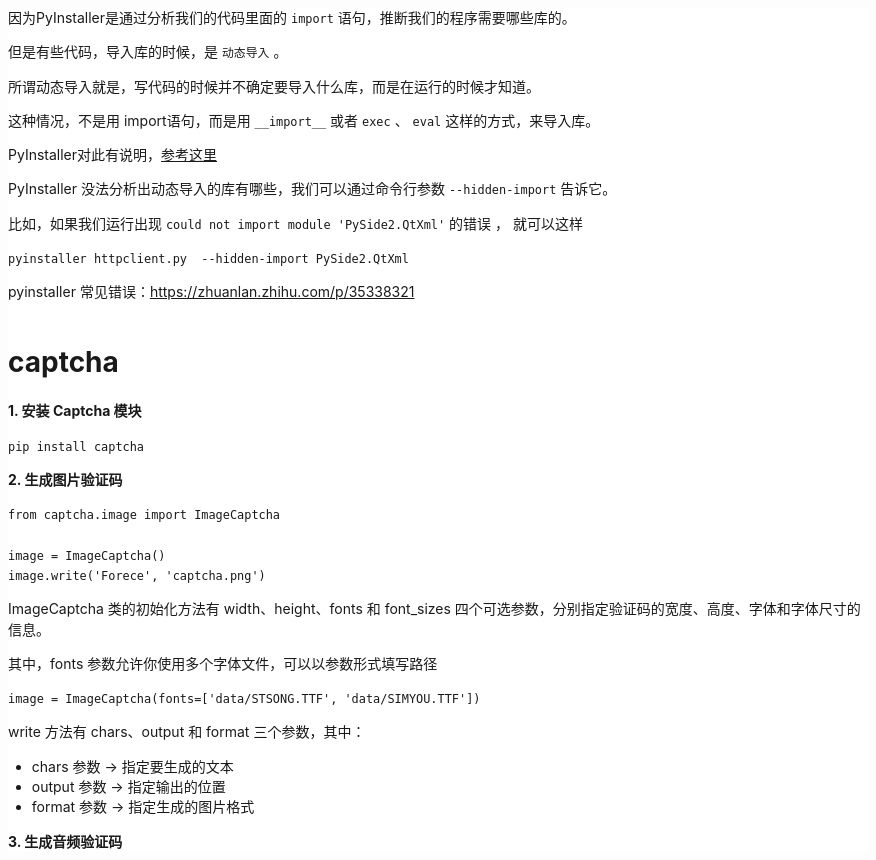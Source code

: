 因为PyInstaller是通过分析我们的代码里面的 `import` 语句，推断我们的程序需要哪些库的。

但是有些代码，导入库的时候，是 `动态导入` 。

所谓动态导入就是，写代码的时候并不确定要导入什么库，而是在运行的时候才知道。

这种情况，不是用 import语句，而是用 `__import__` 或者 `exec` 、 `eval` 这样的方式，来导入库。

PyInstaller对此有说明，[参考这里](https://pythonhosted.org/PyInstaller/when-things-go-wrong.html#listing-hidden-imports)



PyInstaller 没法分析出动态导入的库有哪些，我们可以通过命令行参数 `--hidden-import` 告诉它。

比如，如果我们运行出现 `could not import module 'PySide2.QtXml'` 的错误 ， 就可以这样

```
pyinstaller httpclient.py  --hidden-import PySide2.QtXml
```



pyinstaller 常见错误：https://zhuanlan.zhihu.com/p/35338321



# captcha

**1. 安装 Captcha 模块**

```
pip install captcha
```



**2. 生成图片验证码**

```
from captcha.image import ImageCaptcha

image = ImageCaptcha()
image.write('Forece', 'captcha.png')
```

ImageCaptcha 类的初始化方法有 width、height、fonts 和 font_sizes 四个可选参数，分别指定验证码的宽度、高度、字体和字体尺寸的信息。

其中，fonts 参数允许你使用多个字体文件，可以以参数形式填写路径

```
image = ImageCaptcha(fonts=['data/STSONG.TTF', 'data/SIMYOU.TTF'])
```



write 方法有 chars、output 和 format 三个参数，其中：

- chars 参数 -> 指定要生成的文本
- output 参数 -> 指定输出的位置
- format 参数 -> 指定生成的图片格式



**3. 生成音频验证码**
